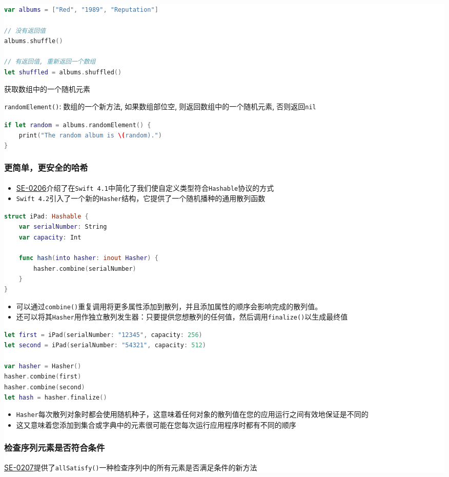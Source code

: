 ```swift
var albums = ["Red", "1989", "Reputation"]

// 没有返回值
albums.shuffle()

// 有返回值, 重新返回一个数组
let shuffled = albums.shuffled()
```

<div class="note info"><p>获取数组中的一个随机元素
</p></div>

`randomElement()`: 数组的一个新方法, 如果数组部位空, 则返回数组中的一个随机元素, 否则返回`nil`

```swift
if let random = albums.randomElement() {
    print("The random album is \(random).")
}
```

### 更简单，更安全的哈希
- [SE-0206](https://github.com/apple/swift-evolution/blob/master/proposals/0206-hashable-enhancements.md)介绍了在`Swift 4.1`中简化了我们使自定义类型符合`Hashable`协议的方式
- `Swift 4.2`引入了一个新的`Hasher`结构，它提供了一个随机播种的通用散列函数

```swift
struct iPad: Hashable {
    var serialNumber: String
    var capacity: Int

    func hash(into hasher: inout Hasher) {
        hasher.combine(serialNumber)
    }
}
```

- 可以通过`combine()`重复调用将更多属性添加到散列，并且添加属性的顺序会影响完成的散列值。
- 还可以将其`Hasher`用作独立散列发生器：只要提供您想散列的任何值，然后调用`finalize()`以生成最终值

```swift
let first = iPad(serialNumber: "12345", capacity: 256)
let second = iPad(serialNumber: "54321", capacity: 512)

var hasher = Hasher()
hasher.combine(first)
hasher.combine(second)
let hash = hasher.finalize()
```

- `Hasher`每次散列对象时都会使用随机种子，这意味着任何对象的散列值在您的应用运行之间有效地保证是不同的
- 这又意味着您添加到集合或字典中的元素很可能在您每次运行应用程序时都有不同的顺序


### 检查序列元素是否符合条件
[SE-0207](https://github.com/apple/swift-evolution/blob/master/proposals/0207-containsOnly.md)提供了`allSatisfy()`一种检查序列中的所有元素是否满足条件的新方法
